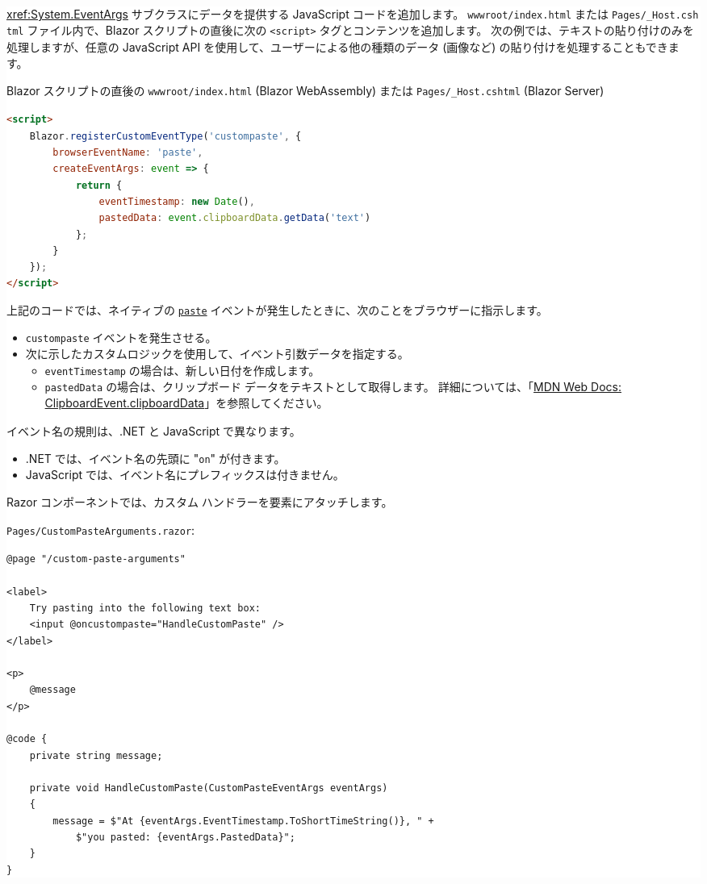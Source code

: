 <xref:System.EventArgs> サブクラスにデータを提供する JavaScript コードを追加します。 `wwwroot/index.html` または `Pages/_Host.cshtml` ファイル内で、Blazor スクリプトの直後に次の `<script>` タグとコンテンツを追加します。 次の例では、テキストの貼り付けのみを処理しますが、任意の JavaScript API を使用して、ユーザーによる他の種類のデータ (画像など) の貼り付けを処理することもできます。

Blazor スクリプトの直後の `wwwroot/index.html` (Blazor WebAssembly) または `Pages/_Host.cshtml` (Blazor Server)

```html
<script>
    Blazor.registerCustomEventType('custompaste', {
        browserEventName: 'paste',
        createEventArgs: event => {
            return {
                eventTimestamp: new Date(),
                pastedData: event.clipboardData.getData('text')
            };
        }
    });
</script>
```

上記のコードでは、ネイティブの [`paste`](https://developer.mozilla.org/docs/Web/API/Element/paste_event) イベントが発生したときに、次のことをブラウザーに指示します。

* `custompaste` イベントを発生させる。
* 次に示したカスタムロジックを使用して、イベント引数データを指定する。
  * `eventTimestamp` の場合は、新しい日付を作成します。
  * `pastedData` の場合は、クリップボード データをテキストとして取得します。 詳細については、「[MDN Web Docs: ClipboardEvent.clipboardData](https://developer.mozilla.org/docs/Web/API/ClipboardEvent/clipboardData)」を参照してください。

イベント名の規則は、.NET と JavaScript で異なります。

* .NET では、イベント名の先頭に "`on`" が付きます。
* JavaScript では、イベント名にプレフィックスは付きません。

Razor コンポーネントでは、カスタム ハンドラーを要素にアタッチします。

`Pages/CustomPasteArguments.razor`:

```razor
@page "/custom-paste-arguments"

<label>
    Try pasting into the following text box:
    <input @oncustompaste="HandleCustomPaste" />
</label>

<p>
    @message
</p>

@code {
    private string message;

    private void HandleCustomPaste(CustomPasteEventArgs eventArgs)
    {
        message = $"At {eventArgs.EventTimestamp.ToShortTimeString()}, " +
            $"you pasted: {eventArgs.PastedData}";
    }
}
```
